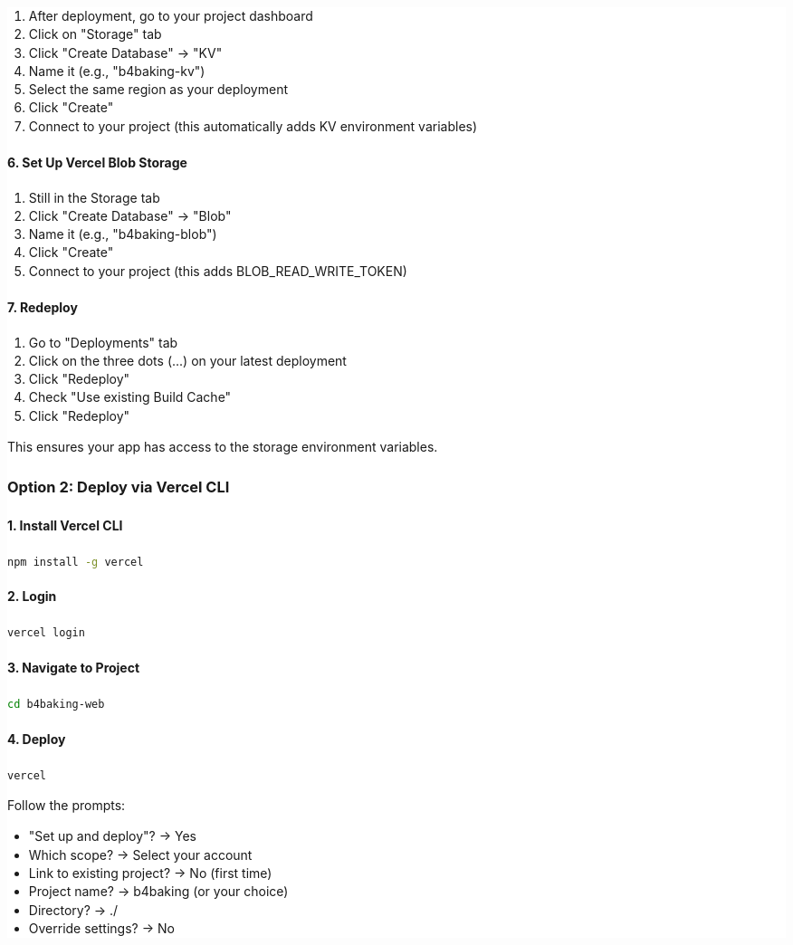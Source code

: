 1. After deployment, go to your project dashboard
2. Click on "Storage" tab
3. Click "Create Database" → "KV"
4. Name it (e.g., "b4baking-kv")
5. Select the same region as your deployment
6. Click "Create"
7. Connect to your project (this automatically adds KV environment variables)

#### 6. Set Up Vercel Blob Storage

1. Still in the Storage tab
2. Click "Create Database" → "Blob"
3. Name it (e.g., "b4baking-blob")
4. Click "Create"
5. Connect to your project (this adds BLOB_READ_WRITE_TOKEN)

#### 7. Redeploy

1. Go to "Deployments" tab
2. Click on the three dots (...) on your latest deployment
3. Click "Redeploy"
4. Check "Use existing Build Cache"
5. Click "Redeploy"

This ensures your app has access to the storage environment variables.

### Option 2: Deploy via Vercel CLI

#### 1. Install Vercel CLI

```bash
npm install -g vercel
```

#### 2. Login

```bash
vercel login
```

#### 3. Navigate to Project

```bash
cd b4baking-web
```

#### 4. Deploy

```bash
vercel
```

Follow the prompts:
- "Set up and deploy"? → Yes
- Which scope? → Select your account
- Link to existing project? → No (first time)
- Project name? → b4baking (or your choice)
- Directory? → ./
- Override settings? → No

